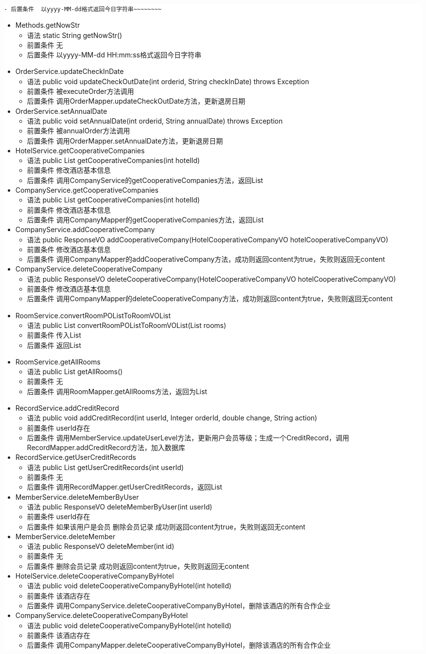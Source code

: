     - 后置条件  以yyyy-MM-dd格式返回今日字符串~~~~~~~~
- Methods.getNowStr
    - 语法     static String getNowStr()    
    - 前置条件  无
    - 后置条件  以yyyy-MM-dd HH:mm:ss格式返回今日字符串   
* OrderService.updateCheckInDate
    * 语法     public void updateCheckOutDate(int orderid, String checkInDate) throws Exception
    * 前置条件  被executeOrder方法调用
    * 后置条件  调用OrderMapper.updateCheckOutDate方法，更新退房日期    
* OrderService.setAnnualDate
    * 语法     public void setAnnualDate(int orderid, String annualDate) throws Exception
    * 前置条件  被annualOrder方法调用
    * 后置条件  调用OrderMapper.setAnnualDate方法，更新退房日期    
* HotelService.getCooperativeCompanies
    * 语法     public List<HotelCooperativeCompany> getCooperativeCompanies(int hotelId)
    * 前置条件  修改酒店基本信息
    * 后置条件  调用CompanyService的getCooperativeCompanies方法，返回List<HotelCooperativeCompany>    
* CompanyService.getCooperativeCompanies
    * 语法     public List<HotelCooperativeCompany> getCooperativeCompanies(int hotelId)
    * 前置条件  修改酒店基本信息
    * 后置条件  调用CompanyMapper的getCooperativeCompanies方法，返回List<HotelCooperativeCompany>
* CompanyService.addCooperativeCompany
    * 语法     public ResponseVO addCooperativeCompany(HotelCooperativeCompanyVO hotelCooperativeCompanyVO)
    * 前置条件  修改酒店基本信息
    * 后置条件  调用CompanyMapper的addCooperativeCompany方法，成功则返回content为true，失败则返回无content 
* CompanyService.deleteCooperativeCompany
    * 语法     public ResponseVO deleteCooperativeCompany(HotelCooperativeCompanyVO hotelCooperativeCompanyVO)
    * 前置条件  修改酒店基本信息
    * 后置条件  调用CompanyMapper的deleteCooperativeCompany方法，成功则返回content为true，失败则返回无content 
- RoomService.convertRoomPOListToRoomVOList
    - 语法     public List<RoomVO> convertRoomPOListToRoomVOList(List<HotelRoom> rooms)    
    - 前置条件  传入List<HotelRoom>
    - 后置条件  返回List<RoomVO>
* RoomService.getAllRooms
    - 语法     public List<RoomVO> getAllRooms()
    - 前置条件  无
    - 后置条件  调用RoomMapper.getAllRooms方法，返回为List<RoomVO>             
- RecordService.addCreditRecord
    - 语法     public void addCreditRecord(int userId, Integer orderId, double change, String action)    
    - 前置条件  userId存在
    - 后置条件  调用MemberService.updateUserLevel方法，更新用户会员等级；生成一个CreditRecord，调用RecordMapper.addCreditRecord方法，加入数据库
- RecordService.getUserCreditRecords    
    - 语法     public List<CreditRecord> getUserCreditRecords(int userId)
    - 前置条件  无
    - 后置条件  调用RecordMapper.getUserCreditRecords，返回List<CreditRecord>    
- MemberService.deleteMemberByUser
    - 语法     public ResponseVO deleteMemberByUser(int userId)
    - 前置条件  userId存在
    - 后置条件  如果该用户是会员 删除会员记录 成功则返回content为true，失败则返回无content 
- MemberService.deleteMember
    - 语法     public ResponseVO deleteMember(int id)
    - 前置条件  无
    - 后置条件  删除会员记录 成功则返回content为true，失败则返回无content      
- HotelService.deleteCooperativeCompanyByHotel
    - 语法     public void deleteCooperativeCompanyByHotel(int hotelId)
    - 前置条件  该酒店存在
    - 后置条件  调用CompanyService.deleteCooperativeCompanyByHotel，删除该酒店的所有合作企业
- CompanyService.deleteCooperativeCompanyByHotel
    - 语法     public void deleteCooperativeCompanyByHotel(int hotelId)
    - 前置条件  该酒店存在
    - 后置条件  调用CompanyMapper.deleteCooperativeCompanyByHotel，删除该酒店的所有合作企业